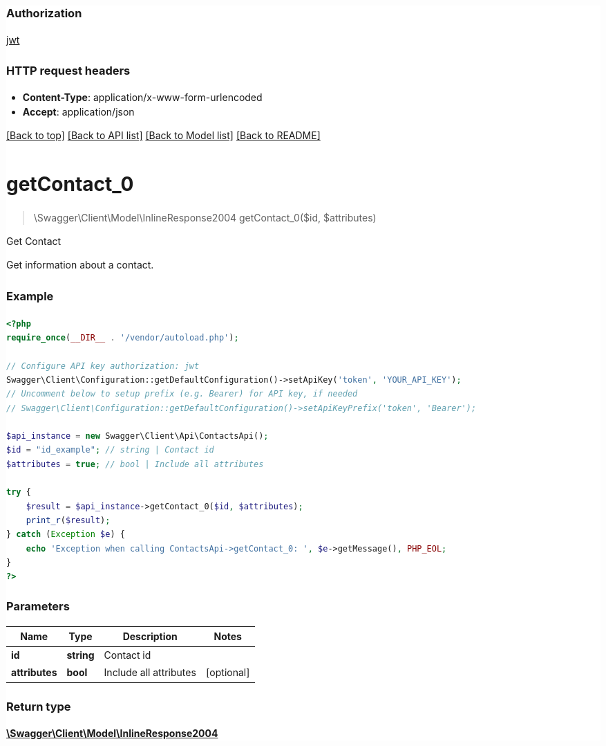 ### Authorization

[jwt](../../README.md#jwt)

### HTTP request headers

 - **Content-Type**: application/x-www-form-urlencoded
 - **Accept**: application/json

[[Back to top]](#) [[Back to API list]](../../README.md#documentation-for-api-endpoints) [[Back to Model list]](../../README.md#documentation-for-models) [[Back to README]](../../README.md)

# **getContact_0**
> \Swagger\Client\Model\InlineResponse2004 getContact_0($id, $attributes)

Get Contact

Get information about a contact.

### Example
```php
<?php
require_once(__DIR__ . '/vendor/autoload.php');

// Configure API key authorization: jwt
Swagger\Client\Configuration::getDefaultConfiguration()->setApiKey('token', 'YOUR_API_KEY');
// Uncomment below to setup prefix (e.g. Bearer) for API key, if needed
// Swagger\Client\Configuration::getDefaultConfiguration()->setApiKeyPrefix('token', 'Bearer');

$api_instance = new Swagger\Client\Api\ContactsApi();
$id = "id_example"; // string | Contact id
$attributes = true; // bool | Include all attributes

try {
    $result = $api_instance->getContact_0($id, $attributes);
    print_r($result);
} catch (Exception $e) {
    echo 'Exception when calling ContactsApi->getContact_0: ', $e->getMessage(), PHP_EOL;
}
?>
```

### Parameters

Name | Type | Description  | Notes
------------- | ------------- | ------------- | -------------
 **id** | **string**| Contact id |
 **attributes** | **bool**| Include all attributes | [optional]

### Return type

[**\Swagger\Client\Model\InlineResponse2004**](../Model/InlineResponse2004.md)
